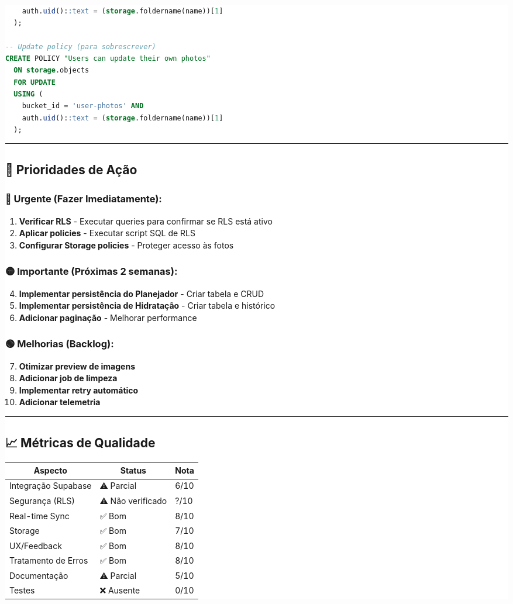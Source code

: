 ```sql
    auth.uid()::text = (storage.foldername(name))[1]
  );

-- Update policy (para sobrescrever)
CREATE POLICY "Users can update their own photos"
  ON storage.objects
  FOR UPDATE
  USING (
    bucket_id = 'user-photos' AND
    auth.uid()::text = (storage.foldername(name))[1]
  );
```

---

## 🎯 Prioridades de Ação

### 🔴 Urgente (Fazer Imediatamente):
1. **Verificar RLS** - Executar queries para confirmar se RLS está ativo
2. **Aplicar policies** - Executar script SQL de RLS
3. **Configurar Storage policies** - Proteger acesso às fotos

### 🟡 Importante (Próximas 2 semanas):
4. **Implementar persistência do Planejador** - Criar tabela e CRUD
5. **Implementar persistência de Hidratação** - Criar tabela e histórico
6. **Adicionar paginação** - Melhorar performance

### 🟢 Melhorias (Backlog):
7. **Otimizar preview de imagens**
8. **Adicionar job de limpeza**
9. **Implementar retry automático**
10. **Adicionar telemetria**

---

## 📈 Métricas de Qualidade

| Aspecto | Status | Nota |
|---------|--------|------|
| Integração Supabase | ⚠️ Parcial | 6/10 |
| Segurança (RLS) | ⚠️ Não verificado | ?/10 |
| Real-time Sync | ✅ Bom | 8/10 |
| Storage | ✅ Bom | 7/10 |
| UX/Feedback | ✅ Bom | 8/10 |
| Tratamento de Erros | ✅ Bom | 8/10 |
| Documentação | ⚠️ Parcial | 5/10 |
| Testes | ❌ Ausente | 0/10 |
